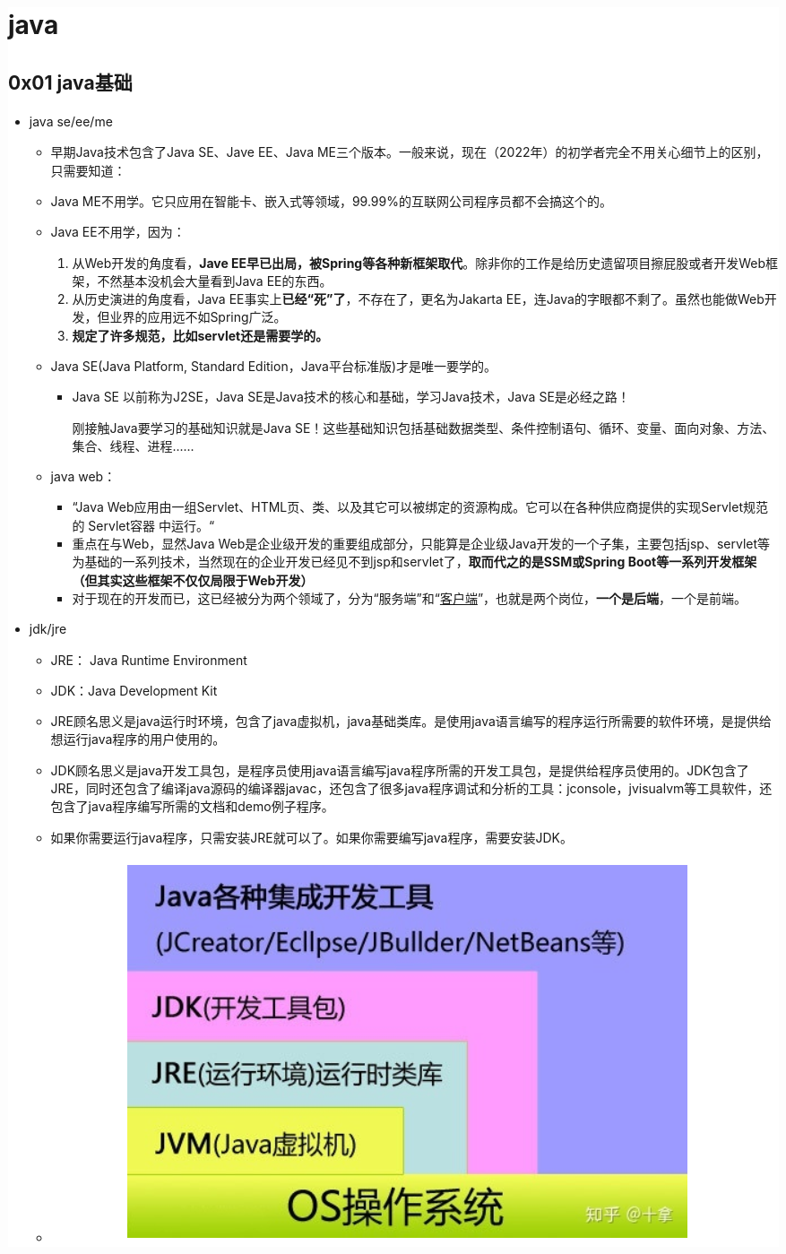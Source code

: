 # java

## 0x01 java基础

- java se/ee/me

    - 早期Java技术包含了Java SE、Jave EE、Java ME三个版本。一般来说，现在（2022年）的初学者完全不用关心细节上的区别，只需要知道：

    - Java ME不用学。它只应用在智能卡、嵌入式等领域，99.99%的互联网公司程序员都不会搞这个的。

    - Java EE不用学，因为：

        1. 从Web开发的角度看，**Jave EE早已出局，被Spring等各种新框架取代**。除非你的工作是给历史遗留项目擦屁股或者开发Web框架，不然基本没机会大量看到Java EE的东西。
        2. 从历史演进的角度看，Java EE事实上**已经“死”了**，不存在了，更名为Jakarta EE，连Java的字眼都不剩了。虽然也能做Web开发，但业界的应用远不如Spring广泛。
        3. **规定了许多规范，比如servlet还是需要学的。**

    - Java SE(Java Platform, Standard Edition，Java平台标准版)才是唯一要学的。

        - Java SE 以前称为J2SE，Java SE是Java技术的核心和基础，学习Java技术，Java SE是必经之路！

            刚接触Java要学习的基础知识就是Java SE！这些基础知识包括基础数据类型、条件控制语句、循环、变量、面向对象、方法、集合、线程、进程......

    - java web：

        - “Java Web应用由一组Servlet、HTML页、类、以及其它可以被绑定的资源构成。它可以在各种供应商提供的实现Servlet规范的 Servlet容器 中运行。“
        - 重点在与Web，显然Java Web是企业级开发的重要组成部分，只能算是企业级Java开发的一个子集，主要包括jsp、servlet等为基础的一系列技术，当然现在的企业开发已经见不到jsp和servlet了，**取而代之的是SSM或Spring Boot等一系列开发框架（但其实这些框架不仅仅局限于Web开发）**
        - 对于现在的开发而已，这已经被分为两个领域了，分为“服务端”和“[客户端](https://www.zhihu.com/search?q=客户端&search_source=Entity&hybrid_search_source=Entity&hybrid_search_extra={"sourceType"%3A"answer"%2C"sourceId"%3A"1664932045"})”，也就是两个岗位，**一个是后端**，一个是前端。

- jdk/jre

    - JRE： Java Runtime     Environment
    
    - JDK：Java     Development Kit 
    
    - JRE顾名思义是java运行时环境，包含了java虚拟机，java基础类库。是使用java语言编写的程序运行所需要的软件环境，是提供给想运行java程序的用户使用的。
    
    - JDK顾名思义是java开发工具包，是程序员使用java语言编写java程序所需的开发工具包，是提供给程序员使用的。JDK包含了JRE，同时还包含了编译java源码的编译器javac，还包含了很多java程序调试和分析的工具：jconsole，jvisualvm等工具软件，还包含了java程序编写所需的文档和demo例子程序。
    
    - 如果你需要运行java程序，只需安装JRE就可以了。如果你需要编写java程序，需要安装JDK。
    
    - ![image-20220331221813320](java.assets/image-20220331221813320.png)